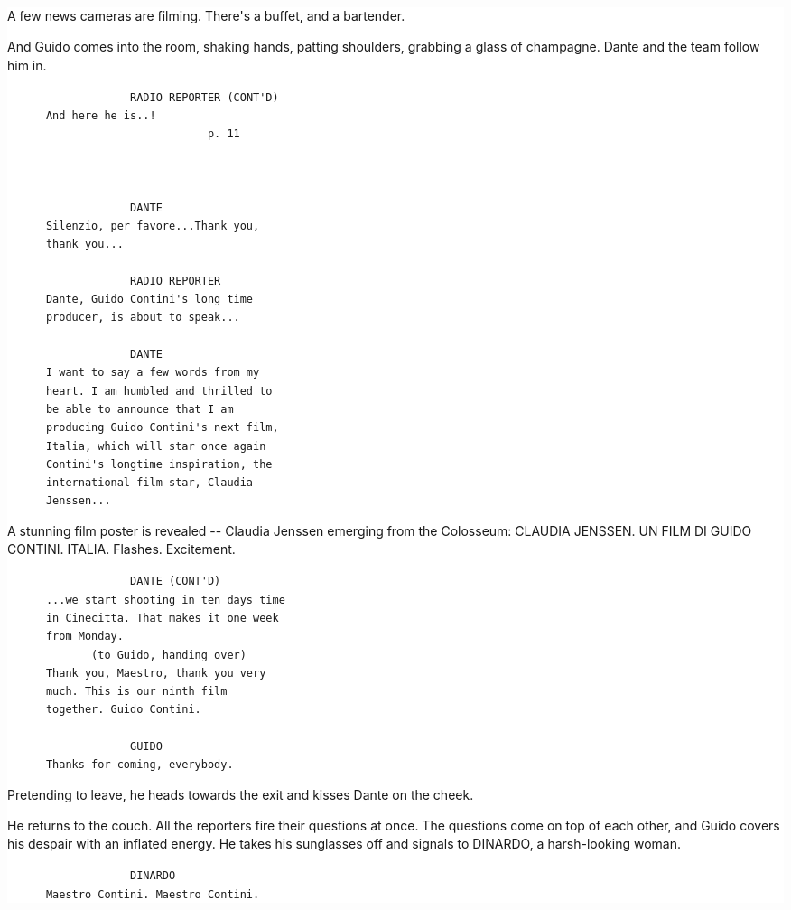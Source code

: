 A few news cameras are filming.    There's a buffet, and
a bartender.

And Guido comes into the room, shaking hands, patting
shoulders, grabbing a glass of champagne. Dante and the
team follow him in.

                       RADIO REPORTER (CONT'D)
          And here he is..!
                                   p. 11



                       DANTE
          Silenzio, per favore...Thank you,
          thank you...

                       RADIO REPORTER
          Dante, Guido Contini's long time
          producer, is about to speak...

                       DANTE
          I want to say a few words from my
          heart. I am humbled and thrilled to
          be able to announce that I am
          producing Guido Contini's next film,
          Italia, which will star once again
          Contini's longtime inspiration, the
          international film star, Claudia
          Jenssen...

A stunning film poster is revealed -- Claudia Jenssen
emerging from the Colosseum: CLAUDIA JENSSEN. UN FILM
DI GUIDO CONTINI. ITALIA. Flashes. Excitement.

                       DANTE (CONT'D)
          ...we start shooting in ten days time
          in Cinecitta. That makes it one week
          from Monday.
                 (to Guido, handing over)
          Thank you, Maestro, thank you very
          much. This is our ninth film
          together. Guido Contini.

                       GUIDO
          Thanks for coming, everybody.

Pretending to leave, he heads towards the exit and
kisses Dante on the cheek.

He returns to the couch. All the reporters fire their
questions at once. The questions come on top of each
other, and Guido covers his despair with an inflated
energy. He takes his sunglasses off and signals to
DINARDO, a harsh-looking woman.

                       DINARDO
          Maestro Contini. Maestro Contini.
